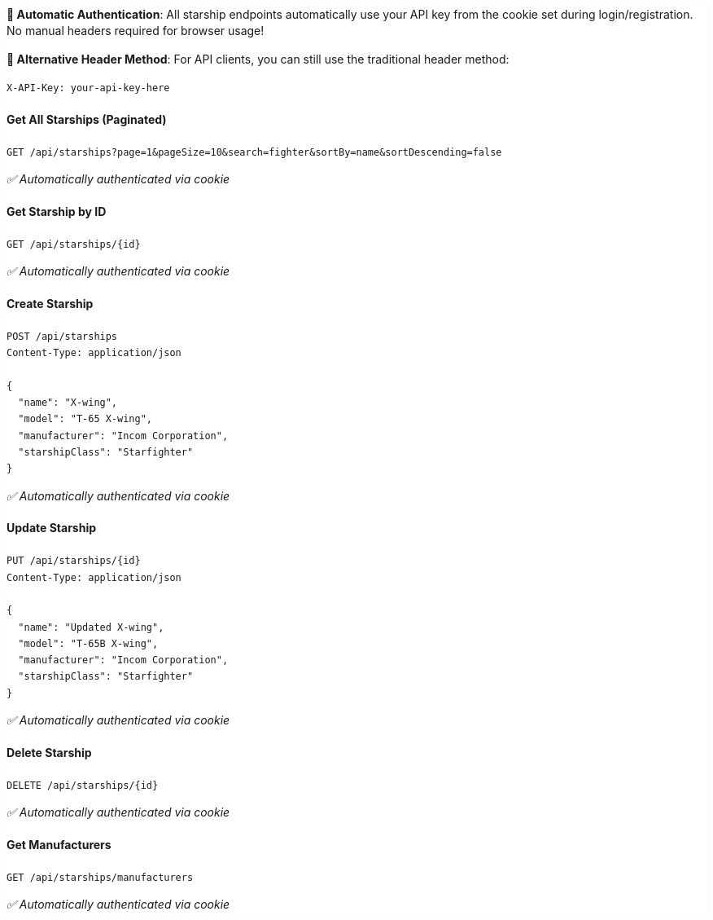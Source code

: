 **🍪 Automatic Authentication**: All starship endpoints automatically use your API key from the cookie set during login/registration. No manual headers required for browser usage!

**🔧 Alternative Header Method**: For API clients, you can still use the traditional header method:
```
X-API-Key: your-api-key-here
```

#### Get All Starships (Paginated)
```http
GET /api/starships?page=1&pageSize=10&search=fighter&sortBy=name&sortDescending=false
```
*✅ Automatically authenticated via cookie*

#### Get Starship by ID
```http
GET /api/starships/{id}
```
*✅ Automatically authenticated via cookie*

#### Create Starship
```http
POST /api/starships
Content-Type: application/json

{
  "name": "X-wing",
  "model": "T-65 X-wing",
  "manufacturer": "Incom Corporation",
  "starshipClass": "Starfighter"
}
```
*✅ Automatically authenticated via cookie*

#### Update Starship
```http
PUT /api/starships/{id}
Content-Type: application/json

{
  "name": "Updated X-wing",
  "model": "T-65B X-wing",
  "manufacturer": "Incom Corporation",
  "starshipClass": "Starfighter"
}
```
*✅ Automatically authenticated via cookie*

#### Delete Starship
```http
DELETE /api/starships/{id}
```
*✅ Automatically authenticated via cookie*

#### Get Manufacturers
```http
GET /api/starships/manufacturers
```
*✅ Automatically authenticated via cookie*
